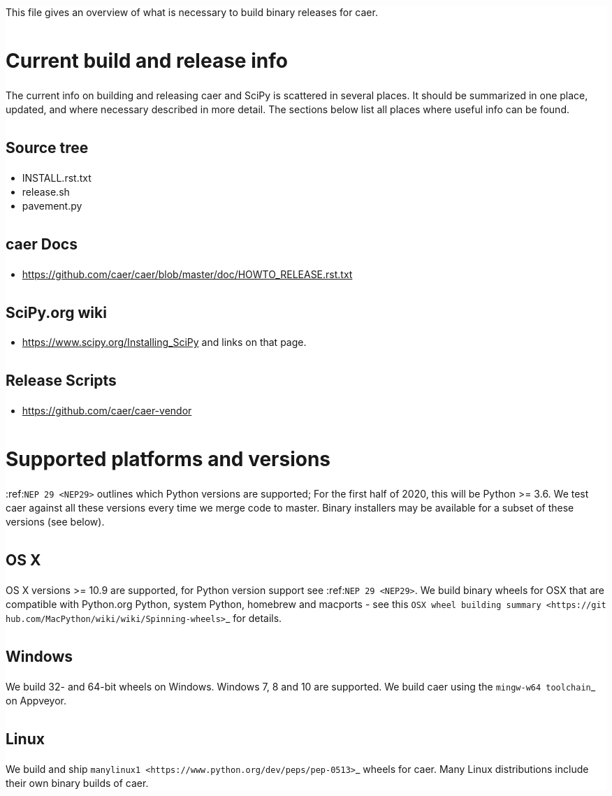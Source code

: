 This file gives an overview of what is necessary to build binary releases for
caer.

Current build and release info
==============================
The current info on building and releasing caer and SciPy is scattered in
several places. It should be summarized in one place, updated, and where
necessary described in more detail. The sections below list all places where
useful info can be found.


Source tree
-----------
- INSTALL.rst.txt
- release.sh
- pavement.py


caer Docs
----------
- https://github.com/caer/caer/blob/master/doc/HOWTO_RELEASE.rst.txt


SciPy.org wiki
--------------
- https://www.scipy.org/Installing_SciPy and links on that page.


Release Scripts
---------------
- https://github.com/caer/caer-vendor


Supported platforms and versions
================================
:ref:`NEP 29 <NEP29>` outlines which Python versions
are supported; For the first half of 2020, this will be Python >= 3.6. We test
caer against all these versions every time we merge code to master.  Binary
installers may be available for a subset of these versions (see below).

OS X
----
OS X versions >= 10.9 are supported, for Python version support see
:ref:`NEP 29 <NEP29>`. We build binary wheels for
OSX that are compatible with Python.org Python, system Python, homebrew and
macports - see this `OSX wheel building summary
<https://github.com/MacPython/wiki/wiki/Spinning-wheels>`_ for details.


Windows
-------
We build 32- and 64-bit wheels on Windows. Windows 7, 8 and 10 are supported.
We build caer using the `mingw-w64 toolchain`_ on Appveyor.


Linux
-----
We build and ship `manylinux1 <https://www.python.org/dev/peps/pep-0513>`_
wheels for caer.  Many Linux distributions include their own binary builds
of caer.
